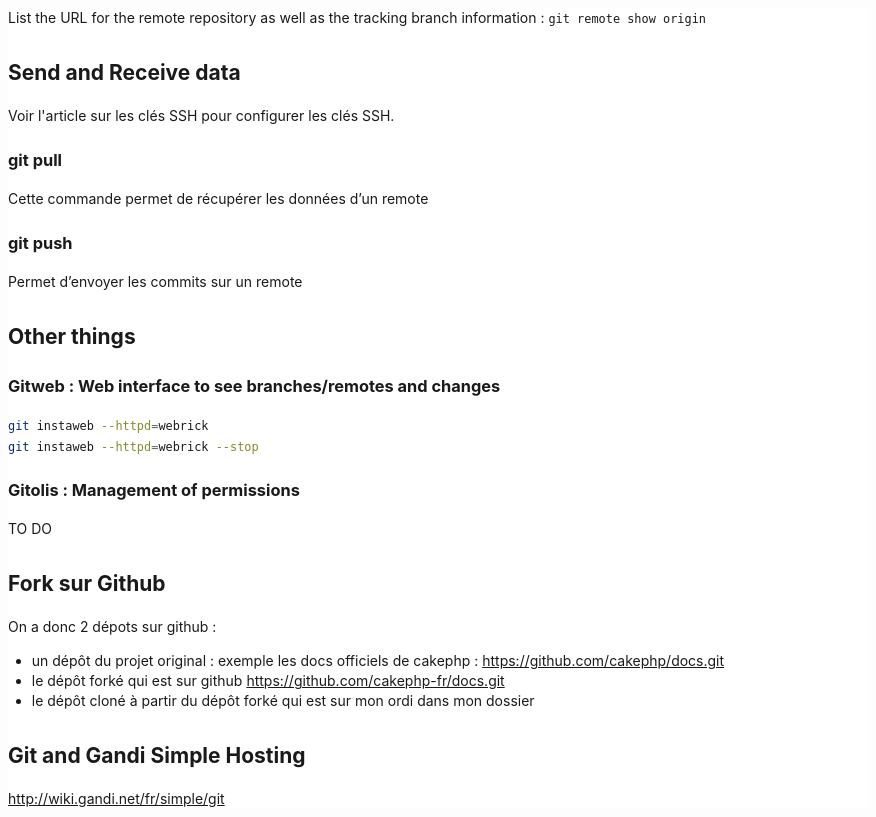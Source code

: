 List the URL for the remote repository as well as the tracking branch information : `git remote show origin`


## Send and Receive data

Voir l'article sur les clés SSH pour configurer les clés SSH.

### git pull

Cette commande permet de récupérer les données d’un remote

### git push

Permet d’envoyer les commits sur un remote


## Other things

### Gitweb : Web interface to see branches/remotes and changes

```bash
git instaweb --httpd=webrick
git instaweb --httpd=webrick --stop
```

### Gitolis : Management of permissions

TO DO


## Fork sur Github

On a donc 2 dépots sur github :
- un dépôt du projet original : exemple les docs officiels de cakephp : https://github.com/cakephp/docs.git
- le dépôt forké qui est sur github
https://github.com/cakephp-fr/docs.git
- le dépôt cloné à partir du dépôt forké qui est sur mon ordi
dans mon dossier


## Git and Gandi Simple Hosting

http://wiki.gandi.net/fr/simple/git
